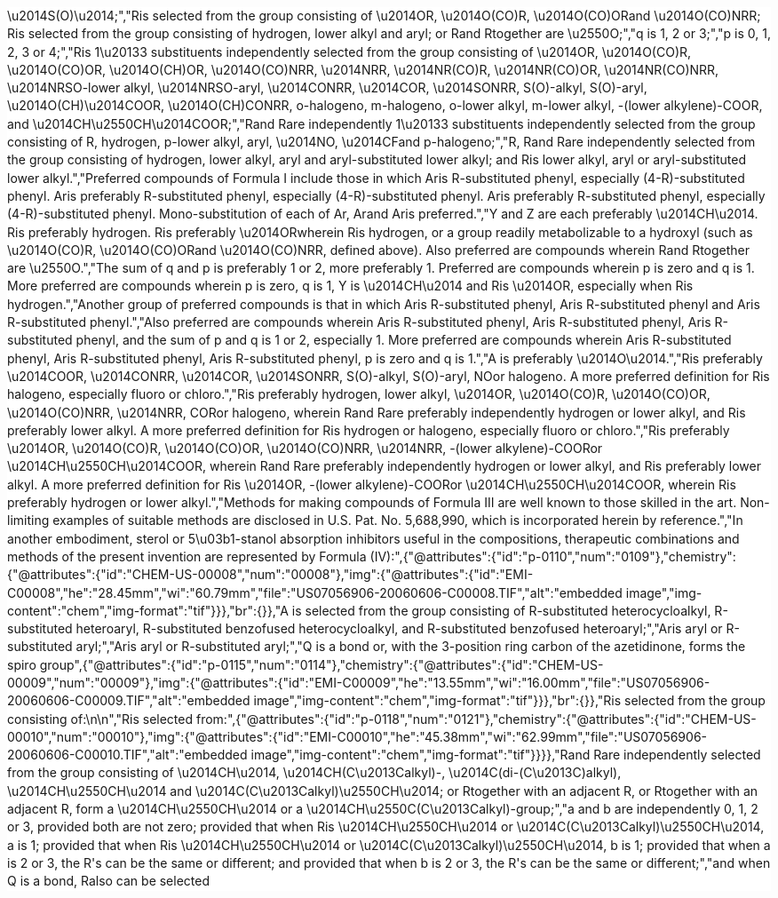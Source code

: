 \u2014S(O)\u2014;","Ris selected from the group consisting of \u2014OR, \u2014O(CO)R, \u2014O(CO)ORand \u2014O(CO)NRR; Ris selected from the group consisting of hydrogen, lower alkyl and aryl; or Rand Rtogether are \u2550O;","q is 1, 2 or 3;","p is 0, 1, 2, 3 or 4;","Ris 1\u20133 substituents independently selected from the group consisting of \u2014OR, \u2014O(CO)R, \u2014O(CO)OR, \u2014O(CH)OR, \u2014O(CO)NRR, \u2014NRR, \u2014NR(CO)R, \u2014NR(CO)OR, \u2014NR(CO)NRR, \u2014NRSO-lower alkyl, \u2014NRSO-aryl, \u2014CONRR, \u2014COR, \u2014SONRR, S(O)-alkyl, S(O)-aryl, \u2014O(CH)\u2014COOR, \u2014O(CH)CONRR, o-halogeno, m-halogeno, o-lower alkyl, m-lower alkyl, -(lower alkylene)-COOR, and \u2014CH\u2550CH\u2014COOR;","Rand Rare independently 1\u20133 substituents independently selected from the group consisting of R, hydrogen, p-lower alkyl, aryl, \u2014NO, \u2014CFand p-halogeno;","R, Rand Rare independently selected from the group consisting of hydrogen, lower alkyl, aryl and aryl-substituted lower alkyl; and Ris lower alkyl, aryl or aryl-substituted lower alkyl.","Preferred compounds of Formula I include those in which Aris R-substituted phenyl, especially (4-R)-substituted phenyl. Aris preferably R-substituted phenyl, especially (4-R)-substituted phenyl. Aris preferably R-substituted phenyl, especially (4-R)-substituted phenyl. Mono-substitution of each of Ar, Arand Aris preferred.","Y and Z are each preferably \u2014CH\u2014. Ris preferably hydrogen. Ris preferably \u2014ORwherein Ris hydrogen, or a group readily metabolizable to a hydroxyl (such as \u2014O(CO)R, \u2014O(CO)ORand \u2014O(CO)NRR, defined above). Also preferred are compounds wherein Rand Rtogether are \u2550O.","The sum of q and p is preferably 1 or 2, more preferably 1. Preferred are compounds wherein p is zero and q is 1. More preferred are compounds wherein p is zero, q is 1, Y is \u2014CH\u2014 and Ris \u2014OR, especially when Ris hydrogen.","Another group of preferred compounds is that in which Aris R-substituted phenyl, Aris R-substituted phenyl and Aris R-substituted phenyl.","Also preferred are compounds wherein Aris R-substituted phenyl, Aris R-substituted phenyl, Aris R-substituted phenyl, and the sum of p and q is 1 or 2, especially 1. More preferred are compounds wherein Aris R-substituted phenyl, Aris R-substituted phenyl, Aris R-substituted phenyl, p is zero and q is 1.","A is preferably \u2014O\u2014.","Ris preferably \u2014COOR, \u2014CONRR, \u2014COR, \u2014SONRR, S(O)-alkyl, S(O)-aryl, NOor halogeno. A more preferred definition for Ris halogeno, especially fluoro or chloro.","Ris preferably hydrogen, lower alkyl, \u2014OR, \u2014O(CO)R, \u2014O(CO)OR, \u2014O(CO)NRR, \u2014NRR, CORor halogeno, wherein Rand Rare preferably independently hydrogen or lower alkyl, and Ris preferably lower alkyl. A more preferred definition for Ris hydrogen or halogeno, especially fluoro or chloro.","Ris preferably \u2014OR, \u2014O(CO)R, \u2014O(CO)OR, \u2014O(CO)NRR, \u2014NRR, -(lower alkylene)-COORor \u2014CH\u2550CH\u2014COOR, wherein Rand Rare preferably independently hydrogen or lower alkyl, and Ris preferably lower alkyl. A more preferred definition for Ris \u2014OR, -(lower alkylene)-COORor \u2014CH\u2550CH\u2014COOR, wherein Ris preferably hydrogen or lower alkyl.","Methods for making compounds of Formula III are well known to those skilled in the art. Non-limiting examples of suitable methods are disclosed in U.S. Pat. No. 5,688,990, which is incorporated herein by reference.","In another embodiment, sterol or 5\u03b1-stanol absorption inhibitors useful in the compositions, therapeutic combinations and methods of the present invention are represented by Formula (IV):",{"@attributes":{"id":"p-0110","num":"0109"},"chemistry":{"@attributes":{"id":"CHEM-US-00008","num":"00008"},"img":{"@attributes":{"id":"EMI-C00008","he":"28.45mm","wi":"60.79mm","file":"US07056906-20060606-C00008.TIF","alt":"embedded image","img-content":"chem","img-format":"tif"}}},"br":{}},"A is selected from the group consisting of R-substituted heterocycloalkyl, R-substituted heteroaryl, R-substituted benzofused heterocycloalkyl, and R-substituted benzofused heteroaryl;","Aris aryl or R-substituted aryl;","Aris aryl or R-substituted aryl;","Q is a bond or, with the 3-position ring carbon of the azetidinone, forms the spiro group",{"@attributes":{"id":"p-0115","num":"0114"},"chemistry":{"@attributes":{"id":"CHEM-US-00009","num":"00009"},"img":{"@attributes":{"id":"EMI-C00009","he":"13.55mm","wi":"16.00mm","file":"US07056906-20060606-C00009.TIF","alt":"embedded image","img-content":"chem","img-format":"tif"}}},"br":{}},"Ris selected from the group consisting of:\n\n","Ris selected from:",{"@attributes":{"id":"p-0118","num":"0121"},"chemistry":{"@attributes":{"id":"CHEM-US-00010","num":"00010"},"img":{"@attributes":{"id":"EMI-C00010","he":"45.38mm","wi":"62.99mm","file":"US07056906-20060606-C00010.TIF","alt":"embedded image","img-content":"chem","img-format":"tif"}}}},"Rand Rare independently selected from the group consisting of \u2014CH\u2014, \u2014CH(C\u2013Calkyl)-, \u2014C(di-(C\u2013C)alkyl), \u2014CH\u2550CH\u2014 and \u2014C(C\u2013Calkyl)\u2550CH\u2014; or Rtogether with an adjacent R, or Rtogether with an adjacent R, form a \u2014CH\u2550CH\u2014 or a \u2014CH\u2550C(C\u2013Calkyl)-group;","a and b are independently 0, 1, 2 or 3, provided both are not zero; provided that when Ris \u2014CH\u2550CH\u2014 or \u2014C(C\u2013Calkyl)\u2550CH\u2014, a is 1; provided that when Ris \u2014CH\u2550CH\u2014 or \u2014C(C\u2013Calkyl)\u2550CH\u2014, b is 1; provided that when a is 2 or 3, the R's can be the same or different; and provided that when b is 2 or 3, the R's can be the same or different;","and when Q is a bond, Ralso can be selected